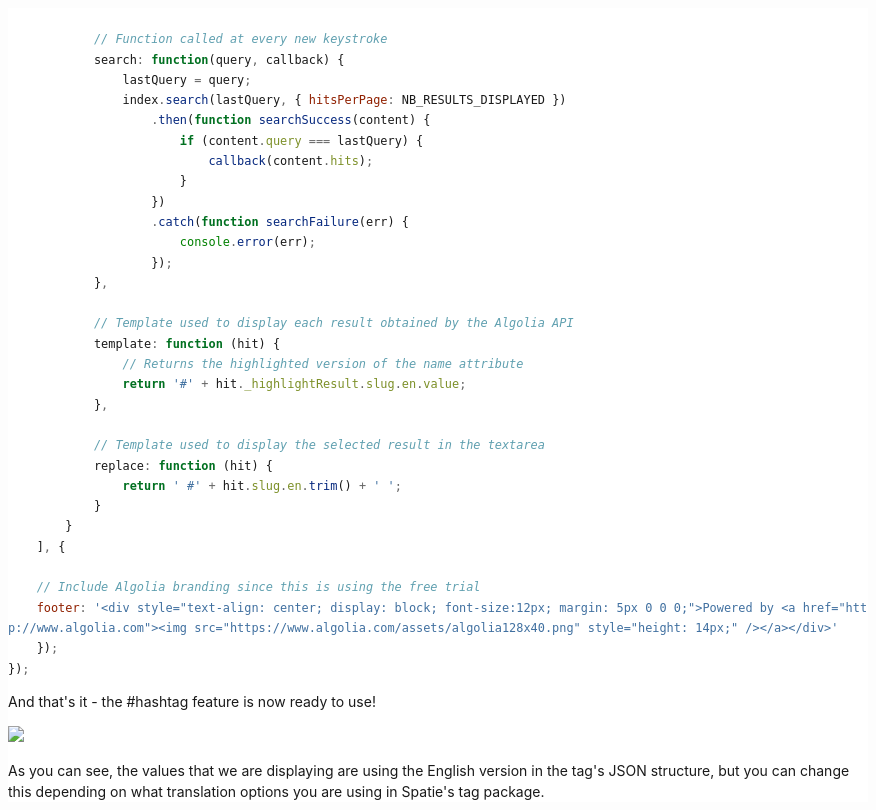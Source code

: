 ```js

            // Function called at every new keystroke
            search: function(query, callback) {
                lastQuery = query;
                index.search(lastQuery, { hitsPerPage: NB_RESULTS_DISPLAYED })
                    .then(function searchSuccess(content) {
                        if (content.query === lastQuery) {
                            callback(content.hits);
                        }
                    })
                    .catch(function searchFailure(err) {
                        console.error(err);
                    });
            },

            // Template used to display each result obtained by the Algolia API
            template: function (hit) {
                // Returns the highlighted version of the name attribute
                return '#' + hit._highlightResult.slug.en.value;
            },

            // Template used to display the selected result in the textarea
            replace: function (hit) {
                return ' #' + hit.slug.en.trim() + ' ';
            }
        }
    ], {

    // Include Algolia branding since this is using the free trial
    footer: '<div style="text-align: center; display: block; font-size:12px; margin: 5px 0 0 0;">Powered by <a href="http://www.algolia.com"><img src="https://www.algolia.com/assets/algolia128x40.png" style="height: 14px;" /></a></div>'
    });
});
```

And that's it - the #hashtag feature is now ready to use!

![](/storage/hashtags/autocomplete.gif)

As you can see, the values that we are displaying are using the English version in the tag's JSON structure, but you can change this depending on what translation options you are using in Spatie's tag package.